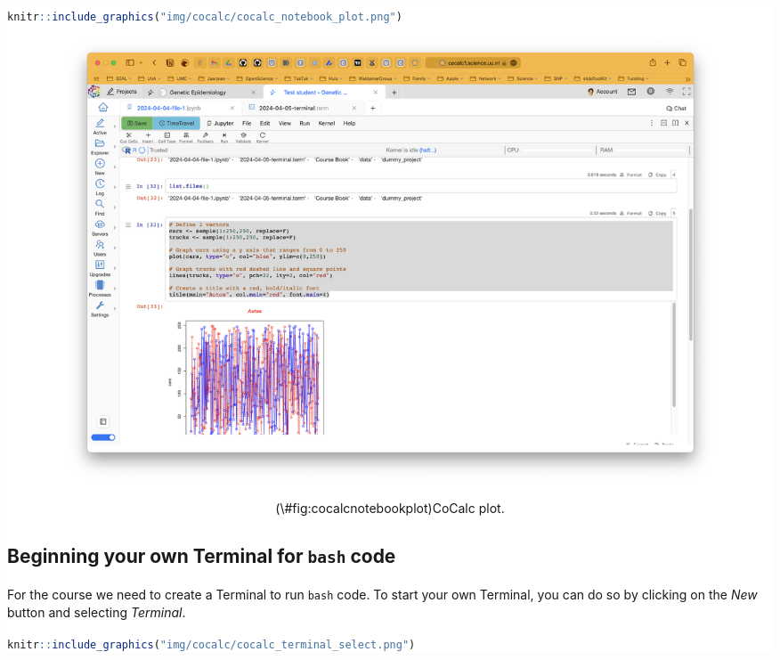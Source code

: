 ```r
knitr::include_graphics("img/cocalc/cocalc_notebook_plot.png")
```

<div class="figure" style="text-align: center">
<img src="img/cocalc/cocalc_notebook_plot.png" alt="CoCalc plot." width="85%" />
<p class="caption">(\#fig:cocalcnotebookplot)CoCalc plot.</p>
</div>

## Beginning your own Terminal for `bash` code

For the course we need to create a Terminal to run `bash` code. To start your own Terminal, you can do so by clicking on the _New_ button and selecting _Terminal_.


```r
knitr::include_graphics("img/cocalc/cocalc_terminal_select.png")
```

<div class="figure" style="text-align: center">